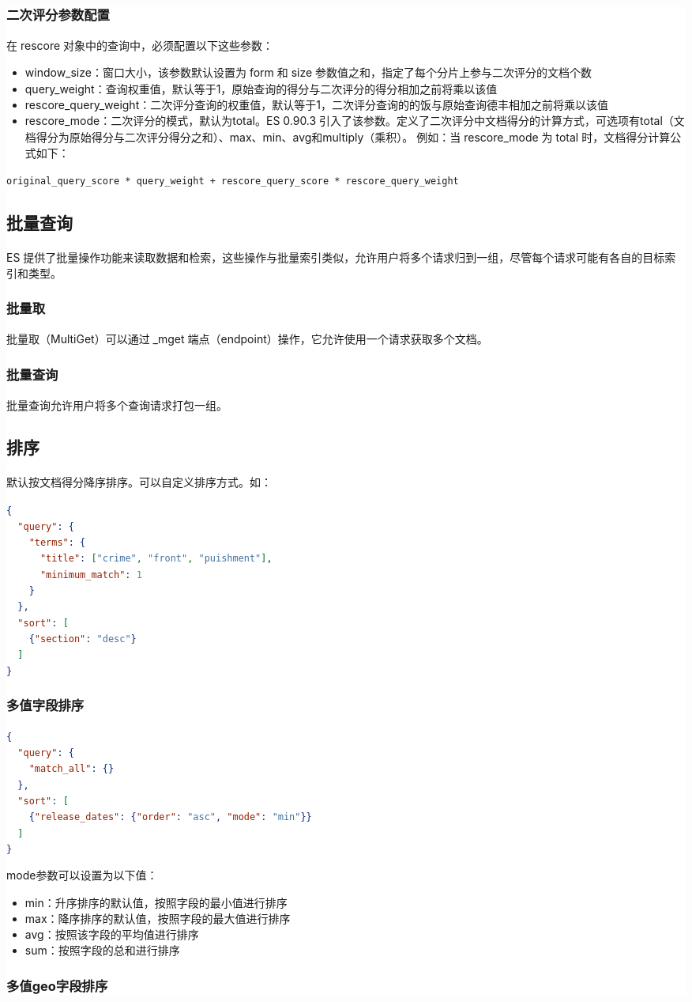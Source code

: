 ### 二次评分参数配置

在 rescore 对象中的查询中，必须配置以下这些参数：

* window_size：窗口大小，该参数默认设置为 form 和 size 参数值之和，指定了每个分片上参与二次评分的文档个数
* query_weight：查询权重值，默认等于1，原始查询的得分与二次评分的得分相加之前将乘以该值
* rescore_query_weight：二次评分查询的权重值，默认等于1，二次评分查询的的饭与原始查询德丰相加之前将乘以该值
* rescore_mode：二次评分的模式，默认为total。ES 0.90.3 引入了该参数。定义了二次评分中文档得分的计算方式，可选项有total（文档得分为原始得分与二次评分得分之和）、max、min、avg和multiply（乘积）。
例如：当 rescore_mode 为 total 时，文档得分计算公式如下：

```plain
original_query_score * query_weight + rescore_query_score * rescore_query_weight
```

## 批量查询

ES 提供了批量操作功能来读取数据和检索，这些操作与批量索引类似，允许用户将多个请求归到一组，尽管每个请求可能有各自的目标索引和类型。

### 批量取

批量取（MultiGet）可以通过 _mget 端点（endpoint）操作，它允许使用一个请求获取多个文档。

### 批量查询

批量查询允许用户将多个查询请求打包一组。

## 排序

默认按文档得分降序排序。可以自定义排序方式。如：

```json
{
  "query": {
    "terms": {
      "title": ["crime", "front", "puishment"],
      "minimum_match": 1
    }
  },
  "sort": [
    {"section": "desc"}
  ]
}
```

### 多值字段排序

```json
{
  "query": {
    "match_all": {}
  },
  "sort": [
    {"release_dates": {"order": "asc", "mode": "min"}}
  ]
}
```
mode参数可以设置为以下值：
* min：升序排序的默认值，按照字段的最小值进行排序
* max：降序排序的默认值，按照字段的最大值进行排序
* avg：按照该字段的平均值进行排序
* sum：按照字段的总和进行排序
### 多值geo字段排序
